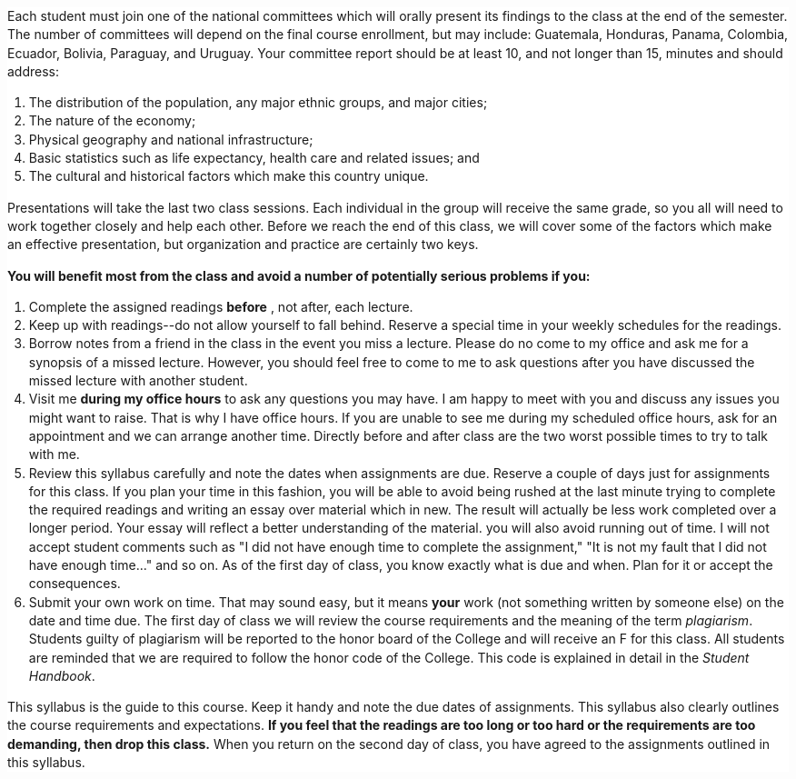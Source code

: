 Each student must join one of the national committees which will orally
present its findings to the class at the end of the semester. The number of
committees will depend on the final course enrollment, but may include:
Guatemala, Honduras, Panama, Colombia, Ecuador, Bolivia, Paraguay, and
Uruguay. Your committee report should be at least 10, and not longer than 15,
minutes and should address:

  1. The distribution of the population, any major ethnic groups, and major cities;
  2. The nature of the economy;
  3. Physical geography and national infrastructure;
  4. Basic statistics such as life expectancy, health care and related issues; and
  5. The cultural and historical factors which make this country unique.

Presentations will take the last two class sessions. Each individual in the
group will receive the same grade, so you all will need to work together
closely and help each other. Before we reach the end of this class, we will
cover some of the factors which make an effective presentation, but
organization and practice are certainly two keys.

**You will benefit most from the class and avoid a number of potentially
serious problems if you:**

  1. Complete the assigned readings **before** , not after, each lecture.
  2. Keep up with readings--do not allow yourself to fall behind. Reserve a special time in your weekly schedules for the readings.
  3. Borrow notes from a friend in the class in the event you miss a lecture. Please do no come to my office and ask me for a synopsis of a missed lecture. However, you should feel free to come to me to ask questions after you have discussed the missed lecture with another student.
  4. Visit me **during my office hours** to ask any questions you may have. I am happy to meet with you and discuss any issues you might want to raise. That is why I have office hours. If you are unable to see me during my scheduled office hours, ask for an appointment and we can arrange another time. Directly before and after class are the two worst possible times to try to talk with me.
  5. Review this syllabus carefully and note the dates when assignments are due. Reserve a couple of days just for assignments for this class. If you plan your time in this fashion, you will be able to avoid being rushed at the last minute trying to complete the required readings and writing an essay over material which in new. The result will actually be less work completed over a longer period. Your essay will reflect a better understanding of the material. you will also avoid running out of time. I will not accept student comments such as "I did not have enough time to complete the assignment," "It is not my fault that I did not have enough time..." and so on. As of the first day of class, you know exactly what is due and when. Plan for it or accept the consequences.
  6. Submit your own work on time. That may sound easy, but it means **your** work (not something written by someone else) on the date and time due. The first day of class we will review the course requirements and the meaning of the term _plagiarism_. Students guilty of plagiarism will be reported to the honor board of the College and will receive an F for this class. All students are reminded that we are required to follow the honor code of the College. This code is explained in detail in the _Student Handbook_.

This syllabus is the guide to this course. Keep it handy and note the due
dates of assignments. This syllabus also clearly outlines the course
requirements and expectations. **If you feel that the readings are too long or
too hard or the requirements are too demanding, then drop this class.** When
you return on the second day of class, you have agreed to the assignments
outlined in this syllabus.
